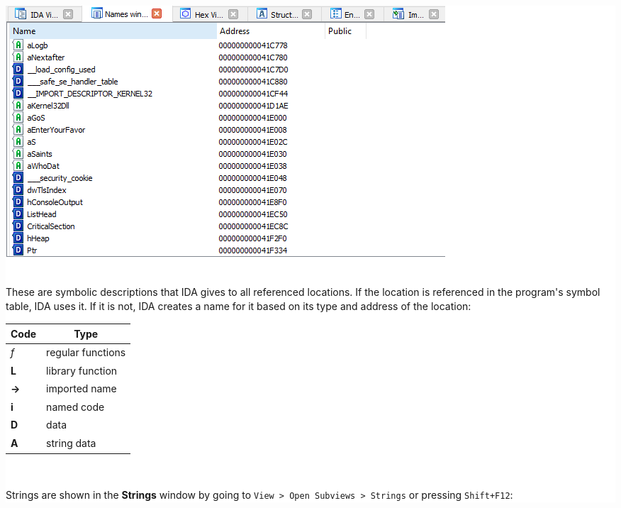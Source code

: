 ![](images/Static%20Code%20Analysis%20Using%20IDA/image009.png)<br><br>

These are symbolic descriptions that IDA gives to all referenced locations.  If the location is referenced in the program's symbol table, IDA uses it.  If it is not, IDA creates a name for it based on its type and address of the location:

|Code|Type|
|-|-|
|*f*|regular functions|
|**L**|library function|
|**->**|imported name|
|**i**|named code|
|**D**|data|
|**A**|string data|

<br>

Strings are shown in the **Strings** window by going to `View > Open Subviews > Strings` or pressing `Shift+F12`:
